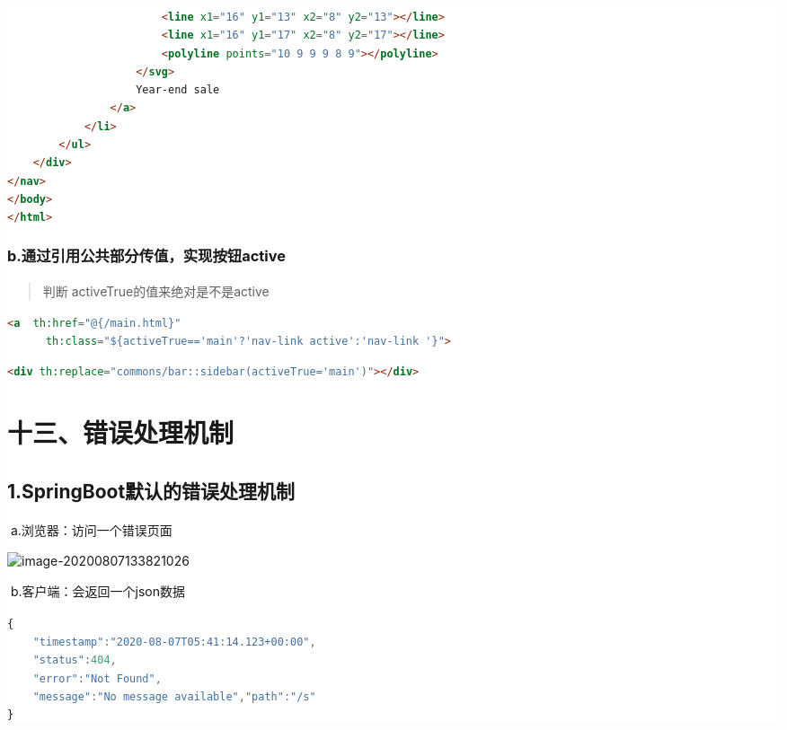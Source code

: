 ~~~html
                        <line x1="16" y1="13" x2="8" y2="13"></line>
                        <line x1="16" y1="17" x2="8" y2="17"></line>
                        <polyline points="10 9 9 9 8 9"></polyline>
                    </svg>
                    Year-end sale
                </a>
            </li>
        </ul>
    </div>
</nav>
</body>
</html>
~~~



### b.通过引用公共部分传值，实现按钮active

>   判断 activeTrue的值来绝对是不是active

~~~html
<a  th:href="@{/main.html}"
      th:class="${activeTrue=='main'?'nav-link active':'nav-link '}">
~~~



~~~html
<div th:replace="commons/bar::sidebar(activeTrue='main')"></div>
~~~









# 十三、错误处理机制

## 1.SpringBoot默认的错误处理机制

​	a.浏览器：访问一个错误页面

![image-20200807133821026](https://gitee.com/likeloveC/picture_bed/raw/master/img/8.26/20200829130949.png)

​	b.客户端：会返回一个json数据

```js
{    
    "timestamp":"2020-08-07T05:41:14.123+00:00",
    "status":404,
    "error":"Not Found",
    "message":"No message available","path":"/s"
}
```
